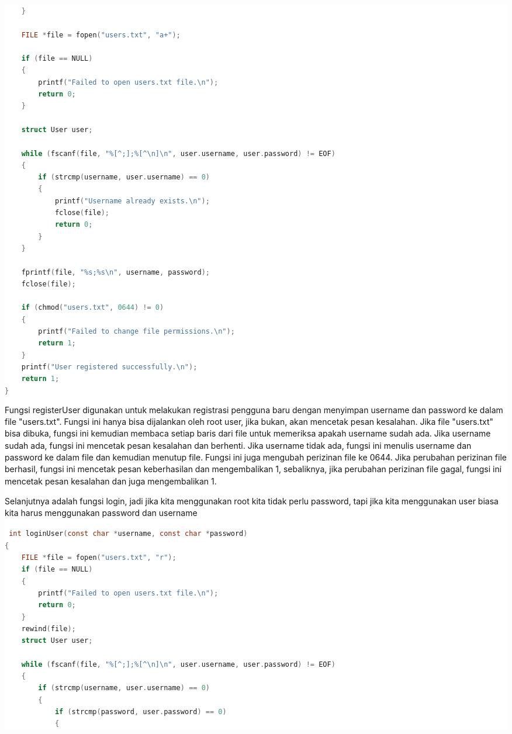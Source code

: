 ```c
	}
 
	FILE *file = fopen("users.txt", "a+");
 
	if (file == NULL)
	{
    	printf("Failed to open users.txt file.\n");
    	return 0;
	}
 
	struct User user;
 
	while (fscanf(file, "%[^;];%[^\n]\n", user.username, user.password) != EOF)
	{
    	if (strcmp(username, user.username) == 0)
    	{
        	printf("Username already exists.\n");
        	fclose(file);
        	return 0;
    	}
	}
 
	fprintf(file, "%s;%s\n", username, password);
	fclose(file);
 
	if (chmod("users.txt", 0644) != 0)
	{
    	printf("Failed to change file permissions.\n");
    	return 1;
	}
	printf("User registered successfully.\n");
	return 1;
}
```
 
Fungsi registerUser digunakan untuk melakukan registrasi pengguna baru dengan menyimpan username dan password ke dalam file "users.txt". Fungsi ini hanya bisa dijalankan oleh root user, jika bukan, akan mencetak pesan kesalahan. Jika file "users.txt" bisa dibuka, fungsi ini kemudian membaca setiap baris dari file untuk memeriksa apakah username sudah ada. Jika username sudah ada, fungsi ini mencetak pesan kesalahan dan berhenti. Jika username tidak ada, fungsi ini menulis username dan password ke dalam file dan kemudian menutup file. Fungsi ini juga mengubah perizinan file ke 0644. Jika perubahan perizinan file berhasil, fungsi ini mencetak pesan keberhasilan dan mengembalikan 1, sebaliknya, jika perubahan perizinan file gagal, fungsi ini mencetak pesan kesalahan dan juga mengembalikan 1.

 Selanjutnya adalah fungsi login, jadi jika kita menggunakan root kita tidak perlu password, tapi jika kita menggunakan user biasa kita harus menggunakan password dan username
```c
 int loginUser(const char *username, const char *password)
{
	FILE *file = fopen("users.txt", "r");
	if (file == NULL)
	{
    	printf("Failed to open users.txt file.\n");
    	return 0;
	}
	rewind(file);
	struct User user;
 
	while (fscanf(file, "%[^;];%[^\n]\n", user.username, user.password) != EOF)
	{
    	if (strcmp(username, user.username) == 0)
    	{
        	if (strcmp(password, user.password) == 0)
        	{
```